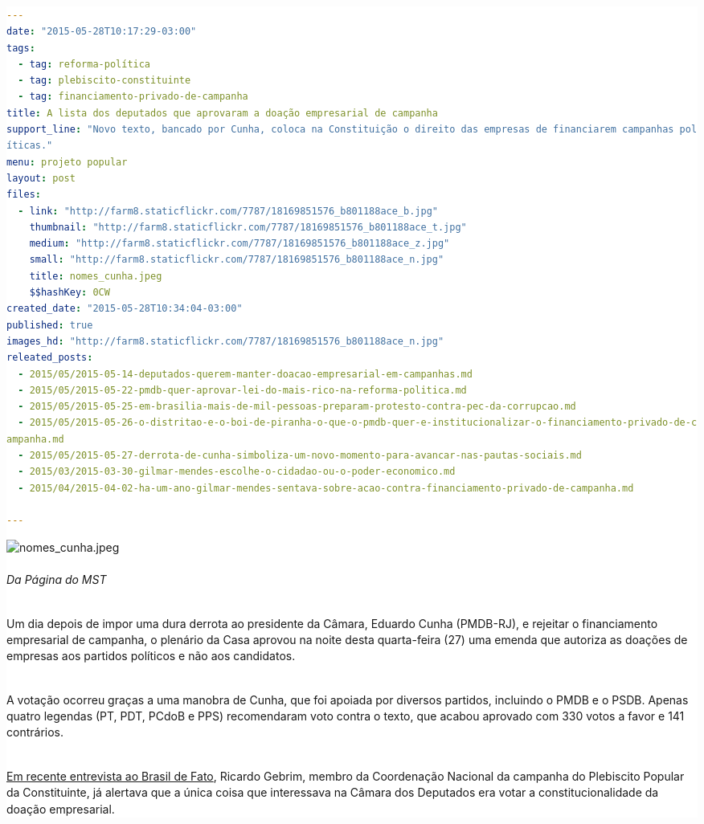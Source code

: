 ```yaml
---
date: "2015-05-28T10:17:29-03:00"
tags:
  - tag: reforma-política
  - tag: plebiscito-constituinte
  - tag: financiamento-privado-de-campanha
title: A lista dos deputados que aprovaram a doação empresarial de campanha
support_line: "Novo texto, bancado por Cunha, coloca na Constituição o direito das empresas de financiarem campanhas políticas."
menu: projeto popular
layout: post
files:
  - link: "http://farm8.staticflickr.com/7787/18169851576_b801188ace_b.jpg"
    thumbnail: "http://farm8.staticflickr.com/7787/18169851576_b801188ace_t.jpg"
    medium: "http://farm8.staticflickr.com/7787/18169851576_b801188ace_z.jpg"
    small: "http://farm8.staticflickr.com/7787/18169851576_b801188ace_n.jpg"
    title: nomes_cunha.jpeg
    $$hashKey: 0CW
created_date: "2015-05-28T10:34:04-03:00"
published: true
images_hd: "http://farm8.staticflickr.com/7787/18169851576_b801188ace_n.jpg"
releated_posts:
  - 2015/05/2015-05-14-deputados-querem-manter-doacao-empresarial-em-campanhas.md
  - 2015/05/2015-05-22-pmdb-quer-aprovar-lei-do-mais-rico-na-reforma-politica.md
  - 2015/05/2015-05-25-em-brasilia-mais-de-mil-pessoas-preparam-protesto-contra-pec-da-corrupcao.md
  - 2015/05/2015-05-26-o-distritao-e-o-boi-de-piranha-o-que-o-pmdb-quer-e-institucionalizar-o-financiamento-privado-de-campanha.md
  - 2015/05/2015-05-27-derrota-de-cunha-simboliza-um-novo-momento-para-avancar-nas-pautas-sociais.md
  - 2015/03/2015-03-30-gilmar-mendes-escolhe-o-cidadao-ou-o-poder-economico.md
  - 2015/04/2015-04-02-ha-um-ano-gilmar-mendes-sentava-sobre-acao-contra-financiamento-privado-de-campanha.md

---
```

<p><img alt="nomes_cunha.jpeg" src="http://farm8.staticflickr.com/7787/18169851576_b801188ace_b.jpg" /><br />
<br />
<em>Da P&aacute;gina do MST</em></p>

<p><br />
Um dia depois de impor uma dura derrota ao presidente da C&acirc;mara, Eduardo Cunha (PMDB-RJ), e rejeitar o financiamento empresarial de campanha, o plen&aacute;rio da Casa aprovou na noite desta quarta-feira (27) uma emenda que autoriza as doa&ccedil;&otilde;es de empresas aos partidos pol&iacute;ticos e n&atilde;o aos candidatos.</p>

<p><br />
A vota&ccedil;&atilde;o ocorreu gra&ccedil;as a uma manobra de Cunha, que foi apoiada por diversos partidos, incluindo o PMDB e o PSDB. Apenas quatro legendas (PT, PDT, PCdoB e PPS) recomendaram voto contra o texto, que acabou aprovado com 330 votos a favor e 141 contr&aacute;rios.</p>

<p><br />
<a href="http://www.mst.org.br/2015/05/26/o-distritao-e-o-boi-de-piranha-o-que-o-pmdb-quer-e-institucionalizar-o-financiamento-privado-de-campanha.html" target="_blank">Em recente entrevista ao Brasil de Fato</a>, Ricardo Gebrim, membro da Coordena&ccedil;&atilde;o Nacional da campanha do Plebiscito Popular da Constituinte, j&aacute; alertava que a &uacute;nica coisa que interessava na C&acirc;mara dos Deputados era votar a constitucionalidade da doa&ccedil;&atilde;o empresarial.</p>
